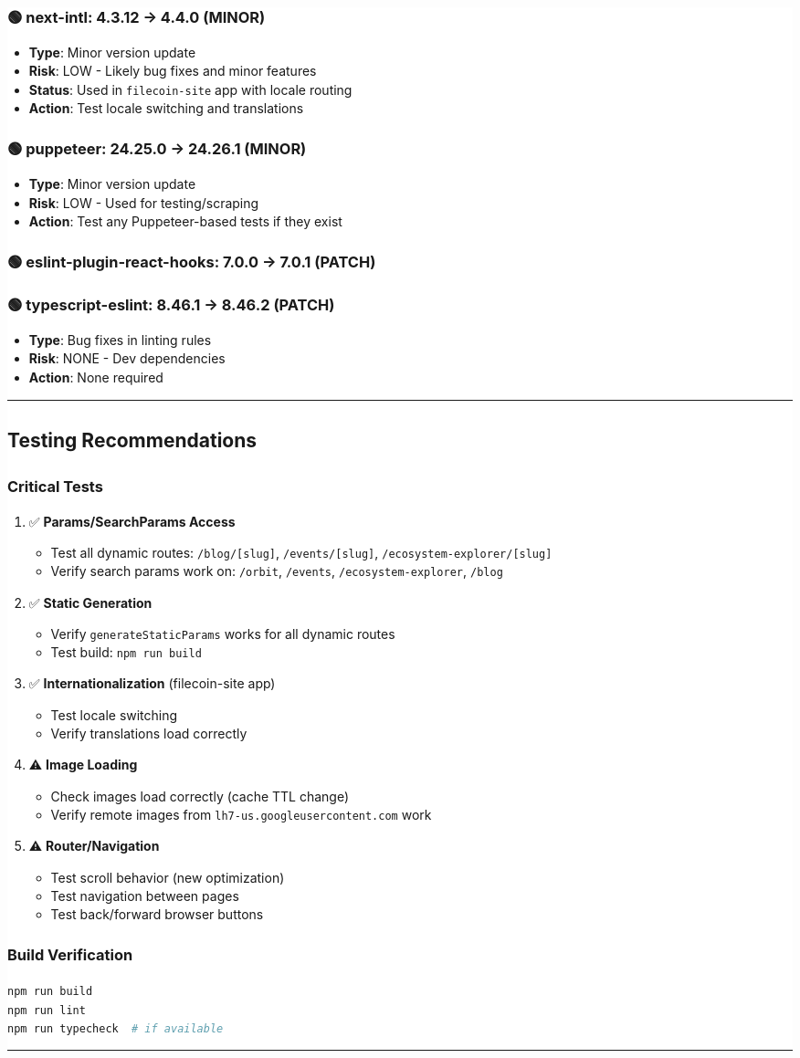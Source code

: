 ### 🟢 next-intl: 4.3.12 → 4.4.0 (MINOR)
- **Type**: Minor version update
- **Risk**: LOW - Likely bug fixes and minor features
- **Status**: Used in `filecoin-site` app with locale routing
- **Action**: Test locale switching and translations

### 🟢 puppeteer: 24.25.0 → 24.26.1 (MINOR)
- **Type**: Minor version update
- **Risk**: LOW - Used for testing/scraping
- **Action**: Test any Puppeteer-based tests if they exist

### 🟢 eslint-plugin-react-hooks: 7.0.0 → 7.0.1 (PATCH)
### 🟢 typescript-eslint: 8.46.1 → 8.46.2 (PATCH)
- **Type**: Bug fixes in linting rules
- **Risk**: NONE - Dev dependencies
- **Action**: None required

---

## Testing Recommendations

### Critical Tests
1. ✅ **Params/SearchParams Access**
   - Test all dynamic routes: `/blog/[slug]`, `/events/[slug]`, `/ecosystem-explorer/[slug]`
   - Verify search params work on: `/orbit`, `/events`, `/ecosystem-explorer`, `/blog`

2. ✅ **Static Generation**
   - Verify `generateStaticParams` works for all dynamic routes
   - Test build: `npm run build`

3. ✅ **Internationalization** (filecoin-site app)
   - Test locale switching
   - Verify translations load correctly

4. ⚠️ **Image Loading**
   - Check images load correctly (cache TTL change)
   - Verify remote images from `lh7-us.googleusercontent.com` work

5. ⚠️ **Router/Navigation**
   - Test scroll behavior (new optimization)
   - Test navigation between pages
   - Test back/forward browser buttons

### Build Verification
```bash
npm run build
npm run lint
npm run typecheck  # if available
```

---
